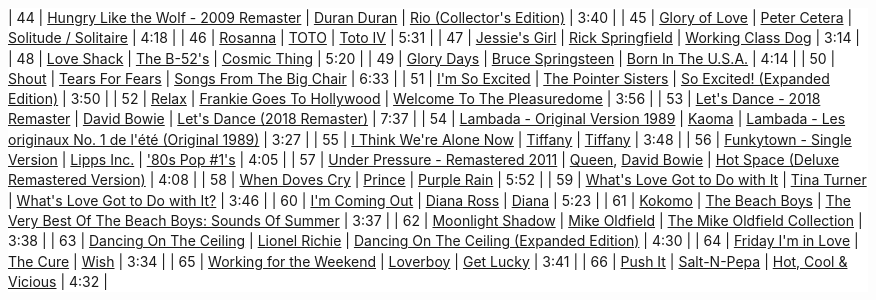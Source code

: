 | 44 | [Hungry Like the Wolf \- 2009 Remaster](https://open.spotify.com/track/39lSeqnyjZJejRuaREfyLL) | [Duran Duran](https://open.spotify.com/artist/0lZoBs4Pzo7R89JM9lxwoT) | [Rio \(Collector's Edition\)](https://open.spotify.com/album/02tfQwJSOLP77oCd9U8bqm) | 3:40 |
| 45 | [Glory of Love](https://open.spotify.com/track/1eyq8cjUQ2daFthW2PC2GM) | [Peter Cetera](https://open.spotify.com/artist/5xWPOujQqd4wXyB08slZ9Z) | [Solitude / Solitaire](https://open.spotify.com/album/1O2sEdKLsSHROEyYgUQmnb) | 4:18 |
| 46 | [Rosanna](https://open.spotify.com/track/37BTh5g05cxBIRYMbw8g2T) | [TOTO](https://open.spotify.com/artist/0PFtn5NtBbbUNbU9EAmIWF) | [Toto IV](https://open.spotify.com/album/62U7xIHcID94o20Of5ea4D) | 5:31 |
| 47 | [Jessie's Girl](https://open.spotify.com/track/5RsUlxLto4NZbhJpqJbHfN) | [Rick Springfield](https://open.spotify.com/artist/6IFXsrXBpwbIqtOUOiAa3p) | [Working Class Dog](https://open.spotify.com/album/4KKFWTePKtgb6mOwFDqxYa) | 3:14 |
| 48 | [Love Shack](https://open.spotify.com/track/4W4wYHtsrgDiivRASVOINL) | [The B\-52's](https://open.spotify.com/artist/3gdbcIdNypBsYNu3iiCjtN) | [Cosmic Thing](https://open.spotify.com/album/5BAzAODqIwttjj7wxmlNMS) | 5:20 |
| 49 | [Glory Days](https://open.spotify.com/track/2Y90nL1ohB4sgYELDs7uNx) | [Bruce Springsteen](https://open.spotify.com/artist/3eqjTLE0HfPfh78zjh6TqT) | [Born In The U.S.A.](https://open.spotify.com/album/0PMasrHdpaoIRuHuhHp72O) | 4:14 |
| 50 | [Shout](https://open.spotify.com/track/2gQaQUhDCNGfBVXTvxAmXQ) | [Tears For Fears](https://open.spotify.com/artist/4bthk9UfsYUYdcFyqxmSUU) | [Songs From The Big Chair](https://open.spotify.com/album/7y7459SFZReE5Wec4hejv5) | 6:33 |
| 51 | [I'm So Excited](https://open.spotify.com/track/1ot6jEe4w4hYnsOPjd3xKQ) | [The Pointer Sisters](https://open.spotify.com/artist/2kreKea2n96dXjcyAU9j5N) | [So Excited! \(Expanded Edition\)](https://open.spotify.com/album/4iqsNkST0v1aaL3S0Fd4XS) | 3:50 |
| 52 | [Relax](https://open.spotify.com/track/2K22nUTdyr48JDwI5t906t) | [Frankie Goes To Hollywood](https://open.spotify.com/artist/1mZu3rO7qSD09GdDpePHhY) | [Welcome To The Pleasuredome](https://open.spotify.com/album/0FU4Eo42Oyg1We3eRrOf4m) | 3:56 |
| 53 | [Let's Dance \- 2018 Remaster](https://open.spotify.com/track/3ix6K4wZY29bCujrSznwFZ) | [David Bowie](https://open.spotify.com/artist/0oSGxfWSnnOXhD2fKuz2Gy) | [Let's Dance \(2018 Remaster\)](https://open.spotify.com/album/4NwG11AsDJluT732lSjMrV) | 7:37 |
| 54 | [Lambada \- Original Version 1989](https://open.spotify.com/track/6xepovPqjvrkEw9Y5AMmTm) | [Kaoma](https://open.spotify.com/artist/1LsXqDdYVyONhrjAORENbu) | [Lambada \- Les originaux No\. 1 de l'été \(Original 1989\)](https://open.spotify.com/album/0Lku5Y0I5aGcRSgeo2mOJm) | 3:27 |
| 55 | [I Think We're Alone Now](https://open.spotify.com/track/4uvjOKsp7mSjrDhWdkLPBY) | [Tiffany](https://open.spotify.com/artist/4C3uGP8vRDzxrhJxZiOjTe) | [Tiffany](https://open.spotify.com/album/0ORrRtBqjERyBBZWSsSw9C) | 3:48 |
| 56 | [Funkytown \- Single Version](https://open.spotify.com/track/0B5kY9i9bmP7554oU4jRoO) | [Lipps Inc.](https://open.spotify.com/artist/0lwRI7lvmlRY5DiA5Xa6wQ) | ['80s Pop \#1's](https://open.spotify.com/album/4Z1n0xes29RVzPttal9QOY) | 4:05 |
| 57 | [Under Pressure \- Remastered 2011](https://open.spotify.com/track/11IzgLRXV7Cgek3tEgGgjw) | [Queen](https://open.spotify.com/artist/1dfeR4HaWDbWqFHLkxsg1d), [David Bowie](https://open.spotify.com/artist/0oSGxfWSnnOXhD2fKuz2Gy) | [Hot Space \(Deluxe Remastered Version\)](https://open.spotify.com/album/0xc5IpJM39eEEYSKDrm5kf) | 4:08 |
| 58 | [When Doves Cry](https://open.spotify.com/track/51H2y6YrNNXcy3dfc3qSbA) | [Prince](https://open.spotify.com/artist/5a2EaR3hamoenG9rDuVn8j) | [Purple Rain](https://open.spotify.com/album/7nXJ5k4XgRj5OLg9m8V3zc) | 5:52 |
| 59 | [What's Love Got to Do with It](https://open.spotify.com/track/4kOfxxnW1ukZdsNbCKY9br) | [Tina Turner](https://open.spotify.com/artist/1zuJe6b1roixEKMOtyrEak) | [What's Love Got to Do with It?](https://open.spotify.com/album/5HmYiJnUkFuciiqRrAAv4o) | 3:46 |
| 60 | [I'm Coming Out](https://open.spotify.com/track/3SnGymj6ijE2iuUfWxLo1q) | [Diana Ross](https://open.spotify.com/artist/3MdG05syQeRYPPcClLaUGl) | [Diana](https://open.spotify.com/album/3zgDLoVcpVGfFbDZJf3uHI) | 5:23 |
| 61 | [Kokomo](https://open.spotify.com/track/5qHYXcVvc9xsFB2uH7GpMN) | [The Beach Boys](https://open.spotify.com/artist/3oDbviiivRWhXwIE8hxkVV) | [The Very Best Of The Beach Boys: Sounds Of Summer](https://open.spotify.com/album/47VjIh8rgyMJJHNR98w0Kw) | 3:37 |
| 62 | [Moonlight Shadow](https://open.spotify.com/track/4WpmwEdc4RBos8W8icSSxW) | [Mike Oldfield](https://open.spotify.com/artist/562Od3CffWedyz2BbeYWVn) | [The Mike Oldfield Collection](https://open.spotify.com/album/6DCKvIzj7NnAwmdtI010JY) | 3:38 |
| 63 | [Dancing On The Ceiling](https://open.spotify.com/track/0snPJPxkk0MbTc0xeUvAPt) | [Lionel Richie](https://open.spotify.com/artist/3gMaNLQm7D9MornNILzdSl) | [Dancing On The Ceiling \(Expanded Edition\)](https://open.spotify.com/album/5IvqScO5vIXQ2zrxtpCVHf) | 4:30 |
| 64 | [Friday I'm in Love](https://open.spotify.com/track/263aNAQCeFSWipk896byo6) | [The Cure](https://open.spotify.com/artist/7bu3H8JO7d0UbMoVzbo70s) | [Wish](https://open.spotify.com/album/3x1CmNdXWU0DzpTZXFFRZu) | 3:34 |
| 65 | [Working for the Weekend](https://open.spotify.com/track/35k31HZI4z9PbBOioaI4dZ) | [Loverboy](https://open.spotify.com/artist/2CLVPk9FcywjClBcTvWPkT) | [Get Lucky](https://open.spotify.com/album/6oZb0svo8JG9mVxZmHjPxE) | 3:41 |
| 66 | [Push It](https://open.spotify.com/track/6sT9MWlJManry3EQwf4V80) | [Salt\-N\-Pepa](https://open.spotify.com/artist/7wqtxqI3eo7Gn1P7SpP6cQ) | [Hot, Cool & Vicious](https://open.spotify.com/album/5QFYPgLGw6DYz8S3TrLM2d) | 4:32 |